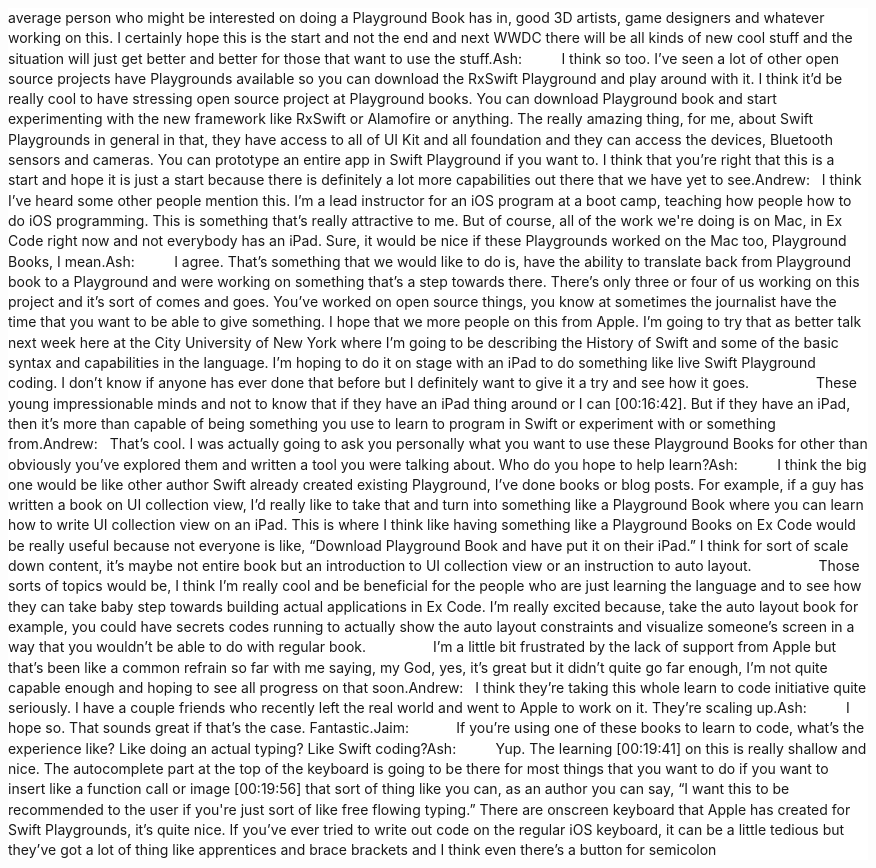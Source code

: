 average person who might be interested on doing a Playground Book has in, good 3D artists, game designers and whatever working on this. I certainly hope this is the start and not the end and next WWDC there will be all kinds of new cool stuff and the situation will just get better and better for those that want to use the stuff.Ash: &nbsp;&nbsp;&nbsp;&nbsp;&nbsp;&nbsp;&nbsp;&nbsp; I think so too. I’ve seen a lot of other open source projects have Playgrounds available so you can download the RxSwift Playground and play around with it. I think it’d be really cool to have stressing open source project at Playground books. You can download Playground book and start experimenting with the new framework like RxSwift or Alamofire or anything. The really amazing thing, for me, about Swift Playgrounds in general in that, they have access to all of UI Kit and all foundation and they can access the devices, Bluetooth sensors and cameras. You can prototype an entire app in Swift Playground if you want to. I think that you’re right that this is a start and hope it is just a start because there is definitely a lot more capabilities out there that we have yet to see.Andrew: &nbsp; I think I’ve heard some other people mention this. I’m a lead instructor for an iOS program at a boot camp, teaching how people how to do iOS programming. This is something that’s really attractive to me. But of course, all of the work we're doing is on Mac, in Ex Code right now and not everybody has an iPad. Sure, it would be nice if these Playgrounds worked on the Mac too, Playground Books, I mean.Ash: &nbsp;&nbsp;&nbsp;&nbsp;&nbsp;&nbsp;&nbsp;&nbsp; I agree. That’s something that we would like to do is, have the ability to translate back from Playground book to a Playground and were working on something that’s a step towards there. There’s only three or four of us working on this project and it’s sort of comes and goes. You’ve worked on open source things, you know at sometimes the journalist have the time that you want to be able to give something. I hope that we more people on this from Apple. I’m going to try that as better talk next week here at the City University of New York where I’m going to be describing the History of Swift and some of the basic syntax and capabilities in the language. I’m hoping to do it on stage with an iPad to do something like live Swift Playground coding. I don’t know if anyone has ever done that before but I definitely want to give it a try and see how it goes. &nbsp;&nbsp;&nbsp;&nbsp;&nbsp;&nbsp;&nbsp;&nbsp;&nbsp;&nbsp;&nbsp;&nbsp;&nbsp;&nbsp;&nbsp; These young impressionable minds and not to know that if they have an iPad thing around or I can [00:16:42]. But if they have an iPad, then it’s more than capable of being something you use to learn to program in Swift or experiment with or something from.Andrew: &nbsp; That’s cool. I was actually going to ask you personally what you want to use these Playground Books for other than obviously you’ve explored them and written a tool you were talking about. Who do you hope to help learn?Ash: &nbsp;&nbsp;&nbsp;&nbsp;&nbsp;&nbsp;&nbsp;&nbsp; I think the big one would be like other author Swift already created existing Playground, I’ve done books or blog posts. For example, if a guy has written a book on UI collection view, I’d really like to take that and turn into something like a Playground Book where you can learn how to write UI collection view on an iPad. This is where I think like having something like a Playground Books on Ex Code would be really useful because not everyone is like, “Download Playground Book and have put it on their iPad.” I think for sort of scale down content, it’s maybe not entire book but an introduction to UI collection view or an instruction to auto layout. &nbsp;&nbsp;&nbsp;&nbsp;&nbsp;&nbsp;&nbsp;&nbsp;&nbsp;&nbsp;&nbsp;&nbsp;&nbsp;&nbsp;&nbsp; Those sorts of topics would be, I think I’m really cool and be beneficial for the people who are just learning the language and to see how they can take baby step towards building actual applications in Ex Code. I’m really excited because, take the auto layout book for example, you could have secrets codes running to actually show the auto layout constraints and visualize someone’s screen in a way that you wouldn’t be able to do with regular book. &nbsp;&nbsp;&nbsp;&nbsp;&nbsp;&nbsp;&nbsp;&nbsp;&nbsp;&nbsp;&nbsp;&nbsp;&nbsp;&nbsp;&nbsp; I’m a little bit frustrated by the lack of support from Apple but that’s been like a common refrain so far with me saying, my God, yes, it’s great but it didn’t quite go far enough, I’m not quite capable enough and hoping to see all progress on that soon.Andrew: &nbsp; I think they’re taking this whole learn to code initiative quite seriously. I have a couple friends who recently left the real world and went to Apple to work on it. They’re scaling up.Ash: &nbsp;&nbsp;&nbsp;&nbsp;&nbsp;&nbsp;&nbsp;&nbsp; I hope so. That sounds great if that’s the case. Fantastic.Jaim: &nbsp;&nbsp;&nbsp;&nbsp;&nbsp;&nbsp;&nbsp;&nbsp;&nbsp;&nbsp; If you’re using one of these books to learn to code, what’s the experience like? Like doing an actual typing? Like Swift coding?Ash: &nbsp;&nbsp;&nbsp;&nbsp;&nbsp;&nbsp;&nbsp;&nbsp; Yup. The learning [00:19:41] on this is really shallow and nice. The autocomplete part at the top of the keyboard is going to be there for most things that you want to do if you want to insert like a function call or image [00:19:56] that sort of thing like you can, as an author you can say, “I want this to be recommended to the user if you're just sort of like free flowing typing.” There are onscreen keyboard that Apple has created for Swift Playgrounds, it’s quite nice. If you’ve ever tried to write out code on the regular iOS keyboard, it can be a little tedious but they’ve got a lot of thing like apprentices and brace brackets and I think even there’s a button for semicolon